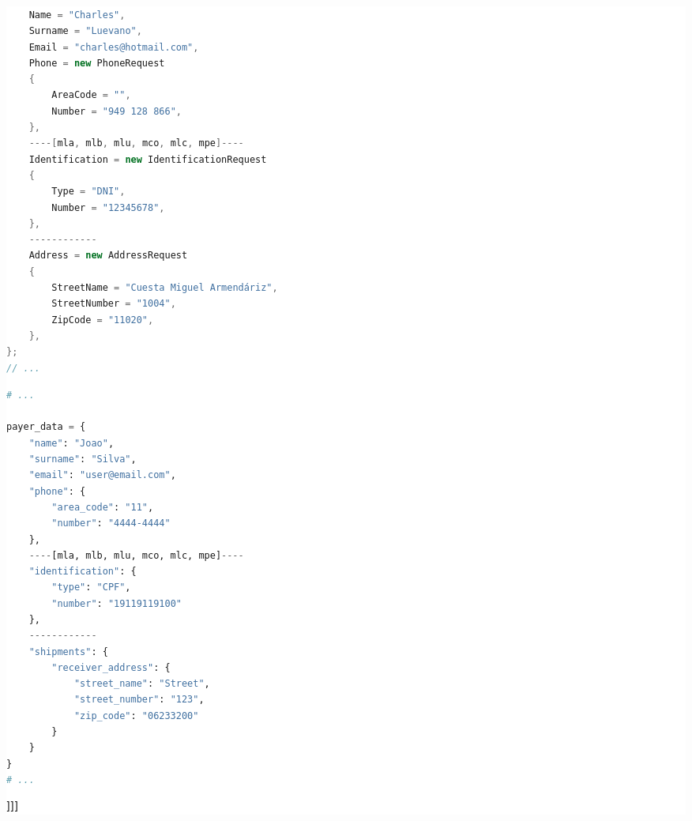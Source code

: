 ```csharp
    Name = "Charles",
    Surname = "Luevano",
    Email = "charles@hotmail.com",
    Phone = new PhoneRequest
    {
        AreaCode = "",
        Number = "949 128 866",
    },
    ----[mla, mlb, mlu, mco, mlc, mpe]----
    Identification = new IdentificationRequest
    {
        Type = "DNI",
        Number = "12345678",
    },
    ------------
    Address = new AddressRequest
    {
        StreetName = "Cuesta Miguel Armendáriz",
        StreetNumber = "1004",
        ZipCode = "11020",
    },
};
// ...
```
```python
# ...

payer_data = {
    "name": "Joao",
    "surname": "Silva",
    "email": "user@email.com",
    "phone": {
        "area_code": "11",
        "number": "4444-4444"
    },
    ----[mla, mlb, mlu, mco, mlc, mpe]----
    "identification": {
        "type": "CPF",
        "number": "19119119100"
    },
    ------------
    "shipments": {
        "receiver_address": {
            "street_name": "Street",
            "street_number": "123",
            "zip_code": "06233200"
        }
    }
}
# ...
```
]]]
